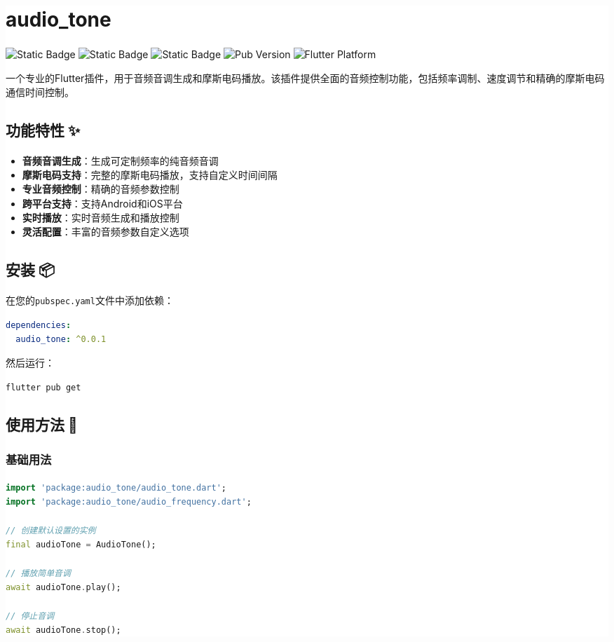 # audio_tone

![Static Badge](https://img.shields.io/badge/bless-Cats-green)
![Static Badge](https://img.shields.io/badge/AI-doubao-pink)
![Static Badge](https://img.shields.io/badge/AI-TRAE-pink)
![Pub Version](https://img.shields.io/pub/v/audio_tone)
![Flutter Platform](https://img.shields.io/badge/platform-Flutter-blue)

一个专业的Flutter插件，用于音频音调生成和摩斯电码播放。该插件提供全面的音频控制功能，包括频率调制、速度调节和精确的摩斯电码通信时间控制。

## 功能特性 ✨

- **音频音调生成**：生成可定制频率的纯音频音调
- **摩斯电码支持**：完整的摩斯电码播放，支持自定义时间间隔
- **专业音频控制**：精确的音频参数控制
- **跨平台支持**：支持Android和iOS平台
- **实时播放**：实时音频生成和播放控制
- **灵活配置**：丰富的音频参数自定义选项

## 安装 📦

在您的`pubspec.yaml`文件中添加依赖：

```yaml
dependencies:
  audio_tone: ^0.0.1
```

然后运行：

```bash
flutter pub get
```

## 使用方法 🚀

### 基础用法

```dart
import 'package:audio_tone/audio_tone.dart';
import 'package:audio_tone/audio_frequency.dart';

// 创建默认设置的实例
final audioTone = AudioTone();

// 播放简单音调
await audioTone.play();

// 停止音调
await audioTone.stop();
```
